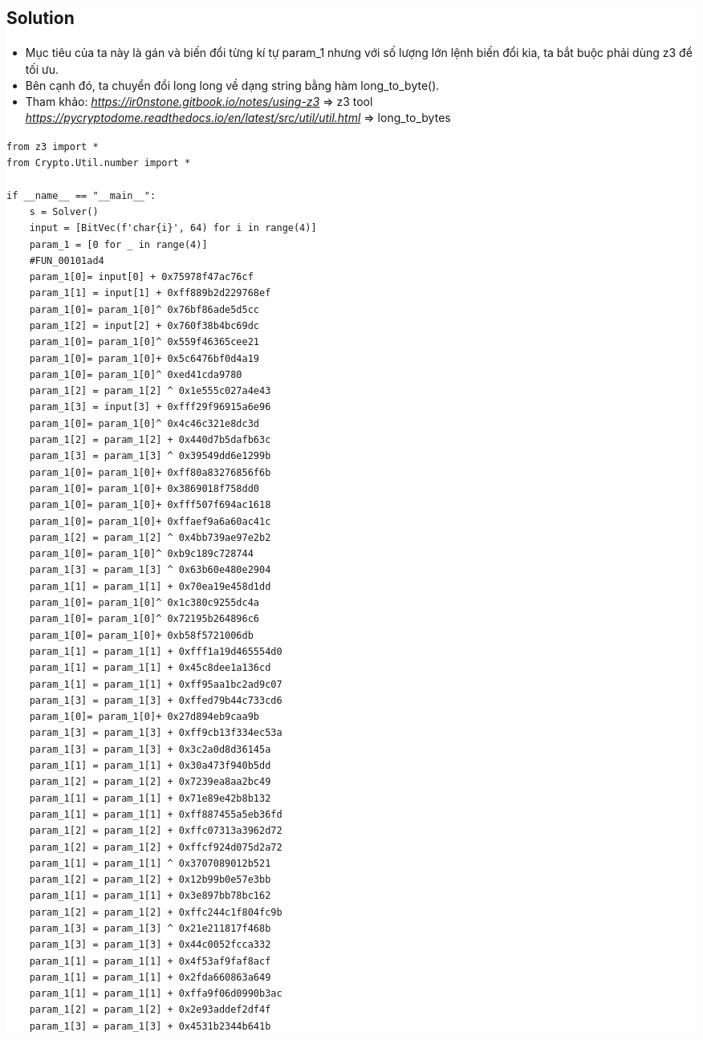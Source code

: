 ## Solution
- Mục tiêu của ta này là gán và biến đổi từng kí tự param_1 nhưng với số lượng lớn lệnh biến đổi kia, ta bắt buộc phải dùng z3 để tối ưu.
- Bên cạnh đó, ta chuyển đổi long long về dạng string bằng hàm long_to_byte().
- Tham khảo: 
*https://ir0nstone.gitbook.io/notes/using-z3* => z3 tool
*https://pycryptodome.readthedocs.io/en/latest/src/util/util.html* => long_to_bytes
```
from z3 import *
from Crypto.Util.number import *

if __name__ == "__main__":
    s = Solver()
    input = [BitVec(f'char{i}', 64) for i in range(4)]
    param_1 = [0 for _ in range(4)]
    #FUN_00101ad4
    param_1[0]= input[0] + 0x75978f47ac76cf
    param_1[1] = input[1] + 0xff889b2d229768ef
    param_1[0]= param_1[0]^ 0x76bf86ade5d5cc
    param_1[2] = input[2] + 0x760f38b4bc69dc
    param_1[0]= param_1[0]^ 0x559f46365cee21
    param_1[0]= param_1[0]+ 0x5c6476bf0d4a19
    param_1[0]= param_1[0]^ 0xed41cda9780
    param_1[2] = param_1[2] ^ 0x1e555c027a4e43
    param_1[3] = input[3] + 0xfff29f96915a6e96
    param_1[0]= param_1[0]^ 0x4c46c321e8dc3d
    param_1[2] = param_1[2] + 0x440d7b5dafb63c
    param_1[3] = param_1[3] ^ 0x39549dd6e1299b
    param_1[0]= param_1[0]+ 0xff80a83276856f6b
    param_1[0]= param_1[0]+ 0x3869018f758dd0
    param_1[0]= param_1[0]+ 0xfff507f694ac1618
    param_1[0]= param_1[0]+ 0xffaef9a6a60ac41c
    param_1[2] = param_1[2] ^ 0x4bb739ae97e2b2
    param_1[0]= param_1[0]^ 0xb9c189c728744
    param_1[3] = param_1[3] ^ 0x63b60e480e2904
    param_1[1] = param_1[1] + 0x70ea19e458d1dd
    param_1[0]= param_1[0]^ 0x1c380c9255dc4a
    param_1[0]= param_1[0]^ 0x72195b264896c6
    param_1[0]= param_1[0]+ 0xb58f5721006db
    param_1[1] = param_1[1] + 0xfff1a19d465554d0
    param_1[1] = param_1[1] + 0x45c8dee1a136cd
    param_1[1] = param_1[1] + 0xff95aa1bc2ad9c07
    param_1[3] = param_1[3] + 0xffed79b44c733cd6
    param_1[0]= param_1[0]+ 0x27d894eb9caa9b
    param_1[3] = param_1[3] + 0xff9cb13f334ec53a
    param_1[3] = param_1[3] + 0x3c2a0d8d36145a
    param_1[1] = param_1[1] + 0x30a473f940b5dd
    param_1[2] = param_1[2] + 0x7239ea8aa2bc49
    param_1[1] = param_1[1] + 0x71e89e42b8b132
    param_1[1] = param_1[1] + 0xff887455a5eb36fd
    param_1[2] = param_1[2] + 0xffc07313a3962d72
    param_1[2] = param_1[2] + 0xffcf924d075d2a72
    param_1[1] = param_1[1] ^ 0x3707089012b521
    param_1[2] = param_1[2] + 0x12b99b0e57e3bb
    param_1[1] = param_1[1] + 0x3e897bb78bc162
    param_1[2] = param_1[2] + 0xffc244c1f804fc9b
    param_1[3] = param_1[3] ^ 0x21e211817f468b
    param_1[3] = param_1[3] + 0x44c0052fcca332
    param_1[1] = param_1[1] + 0x4f53af9faf8acf
    param_1[1] = param_1[1] + 0x2fda660863a649
    param_1[1] = param_1[1] + 0xffa9f06d0990b3ac
    param_1[2] = param_1[2] + 0x2e93addef2df4f
    param_1[3] = param_1[3] + 0x4531b2344b641b
```